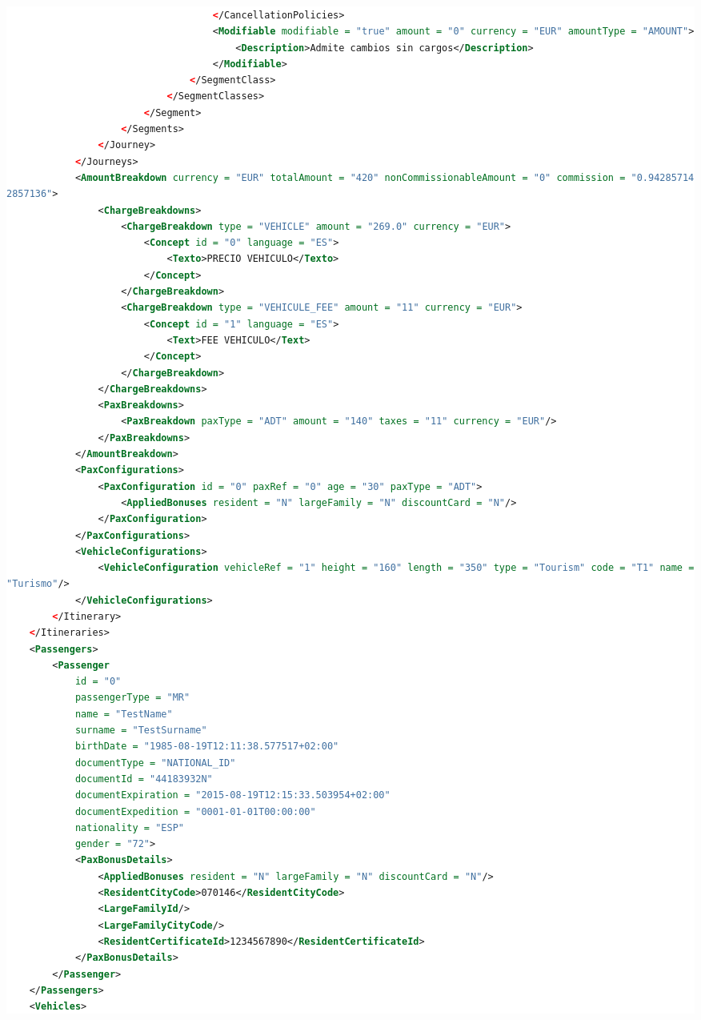 ~~~xml
                                    </CancellationPolicies>
                                    <Modifiable modifiable = "true" amount = "0" currency = "EUR" amountType = "AMOUNT">
                                        <Description>Admite cambios sin cargos</Description>
                                    </Modifiable>
                                </SegmentClass>
                            </SegmentClasses>
                        </Segment>
                    </Segments>
                </Journey>
            </Journeys>
            <AmountBreakdown currency = "EUR" totalAmount = "420" nonCommissionableAmount = "0" commission = "0.942857142857136">
                <ChargeBreakdowns>
                    <ChargeBreakdown type = "VEHICLE" amount = "269.0" currency = "EUR">
                        <Concept id = "0" language = "ES">
                            <Texto>PRECIO VEHICULO</Texto>
                        </Concept>
                    </ChargeBreakdown>
                    <ChargeBreakdown type = "VEHICULE_FEE" amount = "11" currency = "EUR">
                        <Concept id = "1" language = "ES">
                            <Text>FEE VEHICULO</Text>
                        </Concept>
                    </ChargeBreakdown>
                </ChargeBreakdowns>
                <PaxBreakdowns>
                    <PaxBreakdown paxType = "ADT" amount = "140" taxes = "11" currency = "EUR"/>
                </PaxBreakdowns>
            </AmountBreakdown>
            <PaxConfigurations>
                <PaxConfiguration id = "0" paxRef = "0" age = "30" paxType = "ADT">
                    <AppliedBonuses resident = "N" largeFamily = "N" discountCard = "N"/>
                </PaxConfiguration>
            </PaxConfigurations>
            <VehicleConfigurations>
                <VehicleConfiguration vehicleRef = "1" height = "160" length = "350" type = "Tourism" code = "T1" name = "Turismo"/>
            </VehicleConfigurations>
        </Itinerary>
    </Itineraries>
    <Passengers>
        <Passenger
            id = "0"
            passengerType = "MR"
            name = "TestName"
            surname = "TestSurname"
            birthDate = "1985-08-19T12:11:38.577517+02:00"
            documentType = "NATIONAL_ID"
            documentId = "44183932N"
            documentExpiration = "2015-08-19T12:15:33.503954+02:00"
            documentExpedition = "0001-01-01T00:00:00"
            nationality = "ESP"
            gender = "72">
            <PaxBonusDetails>
                <AppliedBonuses resident = "N" largeFamily = "N" discountCard = "N"/>
                <ResidentCityCode>070146</ResidentCityCode>
                <LargeFamilyId/>
                <LargeFamilyCityCode/>
                <ResidentCertificateId>1234567890</ResidentCertificateId>
            </PaxBonusDetails>
        </Passenger>
    </Passengers>
    <Vehicles>
~~~